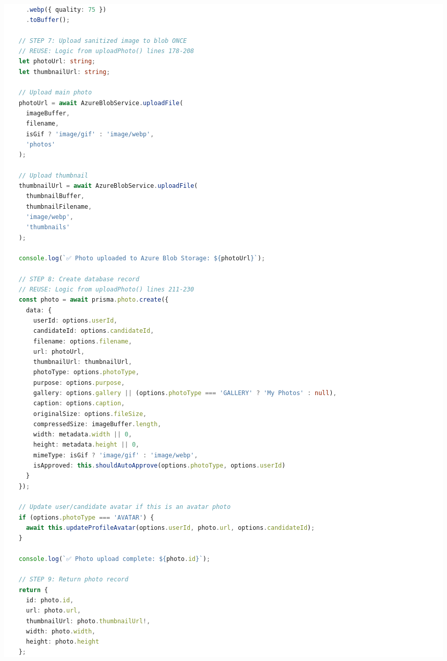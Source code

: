 ```typescript
      .webp({ quality: 75 })
      .toBuffer();

    // STEP 7: Upload sanitized image to blob ONCE
    // REUSE: Logic from uploadPhoto() lines 178-208
    let photoUrl: string;
    let thumbnailUrl: string;

    // Upload main photo
    photoUrl = await AzureBlobService.uploadFile(
      imageBuffer,
      filename,
      isGif ? 'image/gif' : 'image/webp',
      'photos'
    );

    // Upload thumbnail
    thumbnailUrl = await AzureBlobService.uploadFile(
      thumbnailBuffer,
      thumbnailFilename,
      'image/webp',
      'thumbnails'
    );

    console.log(`✅ Photo uploaded to Azure Blob Storage: ${photoUrl}`);

    // STEP 8: Create database record
    // REUSE: Logic from uploadPhoto() lines 211-230
    const photo = await prisma.photo.create({
      data: {
        userId: options.userId,
        candidateId: options.candidateId,
        filename: options.filename,
        url: photoUrl,
        thumbnailUrl: thumbnailUrl,
        photoType: options.photoType,
        purpose: options.purpose,
        gallery: options.gallery || (options.photoType === 'GALLERY' ? 'My Photos' : null),
        caption: options.caption,
        originalSize: options.fileSize,
        compressedSize: imageBuffer.length,
        width: metadata.width || 0,
        height: metadata.height || 0,
        mimeType: isGif ? 'image/gif' : 'image/webp',
        isApproved: this.shouldAutoApprove(options.photoType, options.userId)
      }
    });

    // Update user/candidate avatar if this is an avatar photo
    if (options.photoType === 'AVATAR') {
      await this.updateProfileAvatar(options.userId, photo.url, options.candidateId);
    }

    console.log(`✅ Photo upload complete: ${photo.id}`);

    // STEP 9: Return photo record
    return {
      id: photo.id,
      url: photo.url,
      thumbnailUrl: photo.thumbnailUrl!,
      width: photo.width,
      height: photo.height
    };
```